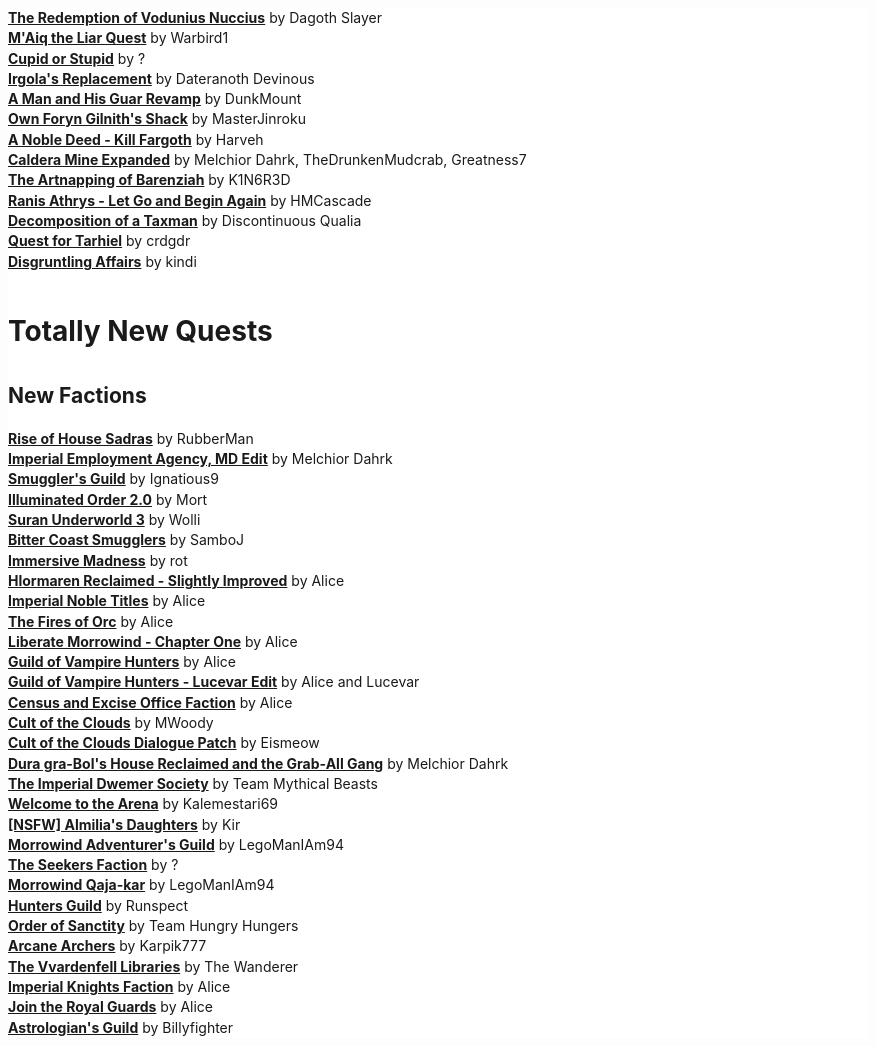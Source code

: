 [**The Redemption of Vodunius Nuccius**](https://www.nexusmods.com/morrowind/mods/48020) by Dagoth Slayer  
[**M'Aiq the Liar Quest**](https://www.nexusmods.com/morrowind/mods/11040) by Warbird1  
[**Cupid or Stupid**](https://www.nexusmods.com/morrowind/mods/382) by ?  
[**Irgola's Replacement**](https://www.nexusmods.com/morrowind/mods/9330) by Dateranoth Devinous  
[**A Man and His Guar Revamp**](https://www.nexusmods.com/morrowind/mods/44437) by DunkMount  
[**Own Foryn Gilnith's Shack**](https://www.nexusmods.com/morrowind/mods/47002) by MasterJinroku  
[**A Noble Deed - Kill Fargoth**](https://www.nexusmods.com/morrowind/mods/45764) by Harveh  
[**Caldera Mine Expanded**](https://www.nexusmods.com/morrowind/mods/45194) by Melchior Dahrk, TheDrunkenMudcrab, Greatness7  
[**The Artnapping of Barenziah**](https://www.nexusmods.com/morrowind/mods/50659) by K1N6R3D  
[**Ranis Athrys - Let Go and Begin Again**](https://www.nexusmods.com/morrowind/mods/50664) by HMCascade  
[**Decomposition of a Taxman**](https://www.nexusmods.com/morrowind/mods/51061) by Discontinuous Qualia  
[**Quest for Tarhiel**](https://www.nexusmods.com/morrowind/mods/51193) by crdgdr  
[**Disgruntling Affairs**](https://www.nexusmods.com/morrowind/mods/51370) by kindi  

# Totally New Quests
## New Factions
[**Rise of House Sadras**](https://www.nexusmods.com/morrowind/mods/45200) by RubberMan  
[**Imperial Employment Agency, MD Edit**](https://www.nexusmods.com/morrowind/mods/43528) by Melchior Dahrk  
[**Smuggler's Guild**](https://www.nexusmods.com/morrowind/mods/48926) by Ignatious9  
[**Illuminated Order 2.0**](https://www.nexusmods.com/morrowind/mods/47414) by Mort  
[**Suran Underworld 3**](https://www.nexusmods.com/morrowind/mods/40299) by Wolli  
[**Bitter Coast Smugglers**](https://www.nexusmods.com/morrowind/mods/49810) by SamboJ  
[**Immersive Madness**](https://www.nexusmods.com/morrowind/mods/44983) by rot  
[**Hlormaren Reclaimed - Slightly Improved**](https://www.nexusmods.com/morrowind/mods/47301) by Alice  
[**Imperial Noble Titles**](https://www.nexusmods.com/morrowind/mods/44809) by Alice  
[**The Fires of Orc**](https://www.nexusmods.com/morrowind/mods/44982) by Alice  
[**Liberate Morrowind - Chapter One**](https://www.nexusmods.com/morrowind/mods/45658) by Alice  
[**Guild of Vampire Hunters**](https://www.nexusmods.com/morrowind/mods/45832) by Alice  
[**Guild of Vampire Hunters - Lucevar Edit**](https://www.nexusmods.com/morrowind/mods/47224) by Alice and Lucevar  
[**Census and Excise Office Faction**](https://www.nexusmods.com/morrowind/mods/46798) by Alice  
[**Cult of the Clouds**](https://mw.modhistory.com/download-35-3192) by MWoody  
[**Cult of the Clouds Dialogue Patch**](https://www.nexusmods.com/morrowind/mods/50409) by Eismeow  
[**Dura gra-Bol's House Reclaimed and the Grab-All Gang**](https://www.nexusmods.com/morrowind/mods/46772) by Melchior Dahrk  
[**The Imperial Dwemer Society**](https://www.nexusmods.com/morrowind/mods/45225) by Team Mythical Beasts  
[**Welcome to the Arena**](https://www.nexusmods.com/morrowind/mods/22002) by Kalemestari69  
[**[NSFW] Almilia's Daughters**](https://www.nexusmods.com/morrowind/mods/14888) by Kir  
[**Morrowind Adventurer's Guild**](https://www.nexusmods.com/morrowind/mods/28858) by LegoManIAm94  
[**The Seekers Faction**](https://www.nexusmods.com/morrowind/mods/317) by ?  
[**Morrowind Qaja-kar**](https://www.nexusmods.com/morrowind/mods/28887) by LegoManIAm94  
[**Hunters Guild**](https://www.nexusmods.com/morrowind/mods/45748) by Runspect  
[**Order of Sanctity**](https://www.nexusmods.com/morrowind/mods/47202) by Team Hungry Hungers  
[**Arcane Archers**](https://www.nexusmods.com/morrowind/mods/37672) by Karpik777  
[**The Vvardenfell Libraries**](https://www.nexusmods.com/morrowind/mods/43595) by The Wanderer  
[**Imperial Knights Faction**](https://www.nexusmods.com/morrowind/mods/50643) by Alice  
[**Join the Royal Guards**](https://www.nexusmods.com/morrowind/mods/50676) by Alice  
[**Astrologian's Guild**](https://www.nexusmods.com/morrowind/mods/51216) by Billyfighter  
